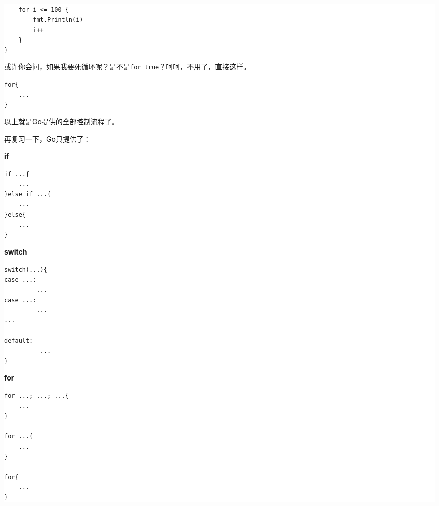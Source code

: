 		for i <= 100 {
			fmt.Println(i)
			i++
		}
	}

或许你会问，如果我要死循环呢？是不是`for true`？呵呵，不用了，直接这样。

	for{
		...
	}
	

以上就是Go提供的全部控制流程了。

再复习一下，Go只提供了：

**if**

	if ...{
		...
	}else if ...{
		...
	}else{
		...
	}
	
**switch**
	
	switch(...){
	case ...:
			 ...
	case ...:
			 ...
	...
	
	default:
			  ...
	}
	
**for**
	
	for ...; ...; ...{
		...
	}
	
	for ...{
		...
	}
	
	for{
		...
	}
	

	





